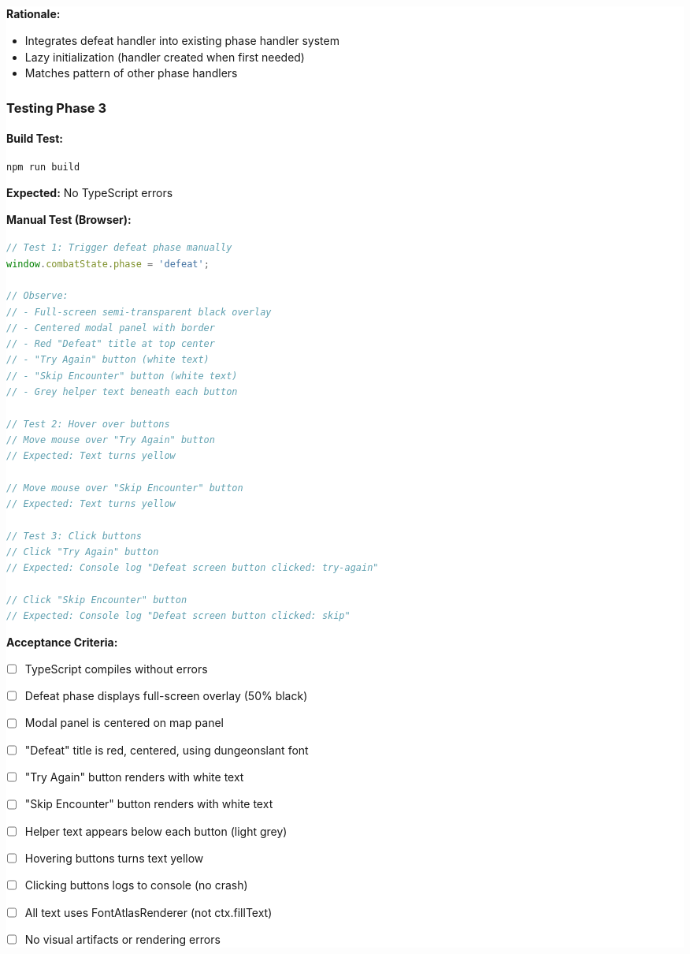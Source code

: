 **Rationale:**
- Integrates defeat handler into existing phase handler system
- Lazy initialization (handler created when first needed)
- Matches pattern of other phase handlers

### Testing Phase 3

**Build Test:**
```bash
npm run build
```
**Expected:** No TypeScript errors

**Manual Test (Browser):**
```javascript
// Test 1: Trigger defeat phase manually
window.combatState.phase = 'defeat';

// Observe:
// - Full-screen semi-transparent black overlay
// - Centered modal panel with border
// - Red "Defeat" title at top center
// - "Try Again" button (white text)
// - "Skip Encounter" button (white text)
// - Grey helper text beneath each button

// Test 2: Hover over buttons
// Move mouse over "Try Again" button
// Expected: Text turns yellow

// Move mouse over "Skip Encounter" button
// Expected: Text turns yellow

// Test 3: Click buttons
// Click "Try Again" button
// Expected: Console log "Defeat screen button clicked: try-again"

// Click "Skip Encounter" button
// Expected: Console log "Defeat screen button clicked: skip"
```

**Acceptance Criteria:**
- [ ] TypeScript compiles without errors
- [ ] Defeat phase displays full-screen overlay (50% black)
- [ ] Modal panel is centered on map panel
- [ ] "Defeat" title is red, centered, using dungeonslant font
- [ ] "Try Again" button renders with white text
- [ ] "Skip Encounter" button renders with white text
- [ ] Helper text appears below each button (light grey)
- [ ] Hovering buttons turns text yellow
- [ ] Clicking buttons logs to console (no crash)
- [ ] All text uses FontAtlasRenderer (not ctx.fillText)
- [ ] No visual artifacts or rendering errors


  [key: string]: unknown;